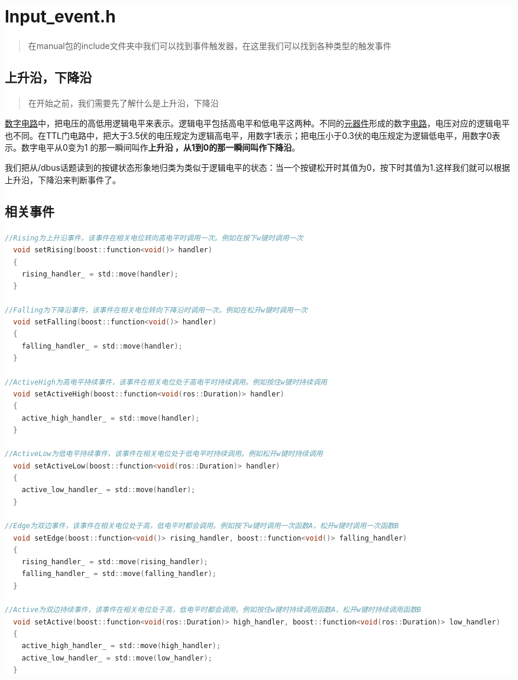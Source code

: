 





# Input_event.h

> 在manual包的include文件夹中我们可以找到事件触发器，在这里我们可以找到各种类型的触发事件



## 上升沿，下降沿

> 在开始之前，我们需要先了解什么是上升沿，下降沿

[数字电路](http://www.hqpcb.com/)中，把电压的高低用逻辑电平来表示。逻辑电平包括高电平和低电平这两种。不同的[元器件](https://www.hqchip.com/nav.html)形成的数字[电路](https://bbs.elecfans.com/zhuti_dianlu_1.html)，电压对应的逻辑电平也不同。在TTL门电路中，把大于3.5伏的电压规定为逻辑高电平，用数字1表示；把电压小于0.3伏的电压规定为逻辑低电平，用数字0表示。数字电平从0变为1 的那一瞬间叫作**上升沿 **，从1到0的那一瞬间叫作**下降沿**。

我们把从/dbus话题读到的按键状态形象地归类为类似于逻辑电平的状态：当一个按键松开时其值为0，按下时其值为1.这样我们就可以根据上升沿，下降沿来判断事件了。





## 相关事件

```c
//Rising为上升沿事件，该事件在相关电位转向高电平时调用一次。例如在按下w键时调用一次
  void setRising(boost::function<void()> handler)
  {
    rising_handler_ = std::move(handler);
  }

//Falling为下降沿事件，该事件在相关电位转向下降沿时调用一次。例如在松开w键时调用一次
  void setFalling(boost::function<void()> handler)
  {
    falling_handler_ = std::move(handler);
  }

//ActiveHigh为高电平持续事件，该事件在相关电位处于高电平时持续调用。例如按住w键时持续调用
  void setActiveHigh(boost::function<void(ros::Duration)> handler)
  {
    active_high_handler_ = std::move(handler);
  }

//ActiveLow为低电平持续事件，该事件在相关电位处于低电平时持续调用。例如松开w键时持续调用
  void setActiveLow(boost::function<void(ros::Duration)> handler)
  {
    active_low_handler_ = std::move(handler);
  }

//Edge为双边事件，该事件在相关电位处于高，低电平时都会调用。例如按下w键时调用一次函数A，松开w键时调用一次函数B
  void setEdge(boost::function<void()> rising_handler, boost::function<void()> falling_handler)
  {
    rising_handler_ = std::move(rising_handler);
    falling_handler_ = std::move(falling_handler);
  }

//Active为双边持续事件，该事件在相关电位处于高，低电平时都会调用。例如按住w键时持续调用函数A，松开w键时持续调用函数B
  void setActive(boost::function<void(ros::Duration)> high_handler, boost::function<void(ros::Duration)> low_handler)
  {
    active_high_handler_ = std::move(high_handler);
    active_low_handler_ = std::move(low_handler);
  }
```
